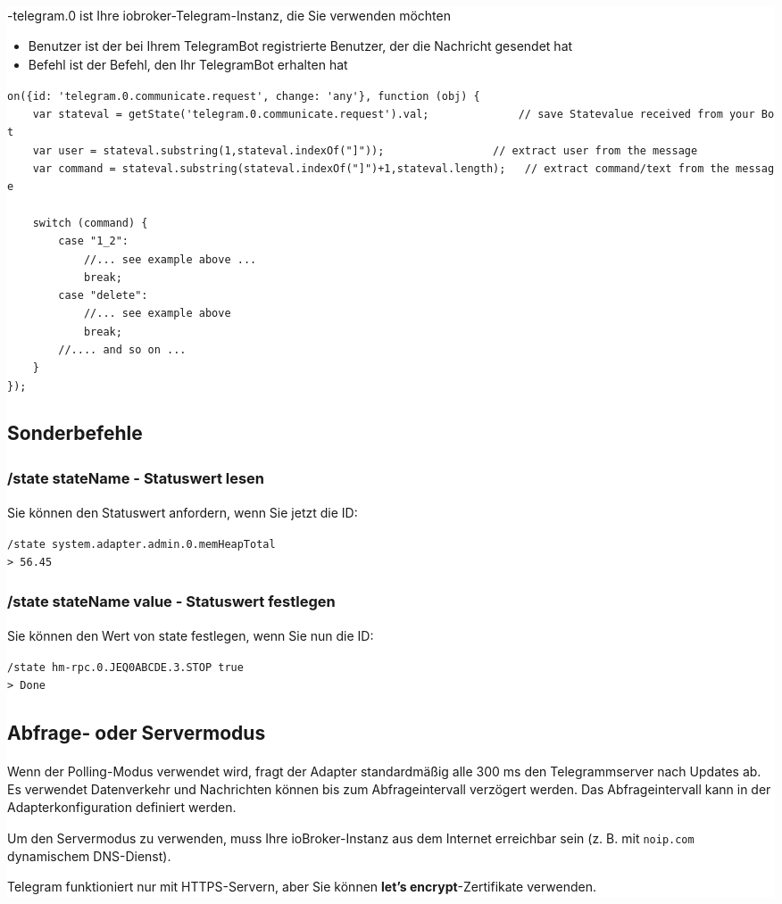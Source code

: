  -telegram.0 ist Ihre iobroker-Telegram-Instanz, die Sie verwenden möchten
 - Benutzer ist der bei Ihrem TelegramBot registrierte Benutzer, der die Nachricht gesendet hat
 - Befehl ist der Befehl, den Ihr TelegramBot erhalten hat

```
on({id: 'telegram.0.communicate.request', change: 'any'}, function (obj) {
    var stateval = getState('telegram.0.communicate.request').val;              // save Statevalue received from your Bot
    var user = stateval.substring(1,stateval.indexOf("]"));                 // extract user from the message
    var command = stateval.substring(stateval.indexOf("]")+1,stateval.length);   // extract command/text from the message

    switch (command) {
        case "1_2":
            //... see example above ...
            break;
        case "delete":
            //... see example above
            break;
        //.... and so on ...
    }
});

```

## Sonderbefehle
### /state stateName - Statuswert lesen
Sie können den Statuswert anfordern, wenn Sie jetzt die ID:

```
/state system.adapter.admin.0.memHeapTotal
> 56.45
```

### /state stateName value - Statuswert festlegen
Sie können den Wert von state festlegen, wenn Sie nun die ID:

```
/state hm-rpc.0.JEQ0ABCDE.3.STOP true
> Done
```

## Abfrage- oder Servermodus
Wenn der Polling-Modus verwendet wird, fragt der Adapter standardmäßig alle 300 ms den Telegrammserver nach Updates ab. Es verwendet Datenverkehr und Nachrichten können bis zum Abfrageintervall verzögert werden. Das Abfrageintervall kann in der Adapterkonfiguration definiert werden.

Um den Servermodus zu verwenden, muss Ihre ioBroker-Instanz aus dem Internet erreichbar sein (z. B. mit `noip.com` dynamischem DNS-Dienst).

Telegram funktioniert nur mit HTTPS-Servern, aber Sie können **let’s encrypt**-Zertifikate verwenden.
